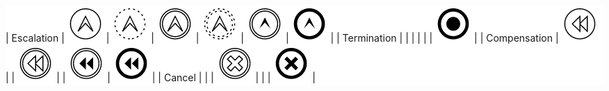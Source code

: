 | Escalation | ![](/angular-2/Diagram/Shapes_images/Shapes_img93.png) | ![](/angular-2/Diagram/Shapes_images/Shapes_img94.png) | ![](/angular-2/Diagram/Shapes_images/Shapes_img95.png) | ![](/angular-2/Diagram/Shapes_images/Shapes_img96.png) | ![](/angular-2/Diagram/Shapes_images/Shapes_img97.png) | ![](/angular-2/Diagram/Shapes_images/Shapes_img98.png) |
| Termination |   |   |   |   |   | ![](/angular-2/Diagram/Shapes_images/Shapes_img99.png) |
| Compensation | ![](/angular-2/Diagram/Shapes_images/Shapes_img100.png) |   | ![](/angular-2/Diagram/Shapes_images/Shapes_img101.png) |   | ![](/angular-2/Diagram/Shapes_images/Shapes_img102.png) | ![](/angular-2/Diagram/Shapes_images/Shapes_img103.png) |
| Cancel |   |   | ![](/angular-2/Diagram/Shapes_images/Shapes_img104.png) |   |   | ![](/angular-2/Diagram/Shapes_images/Shapes_img105.png) |
